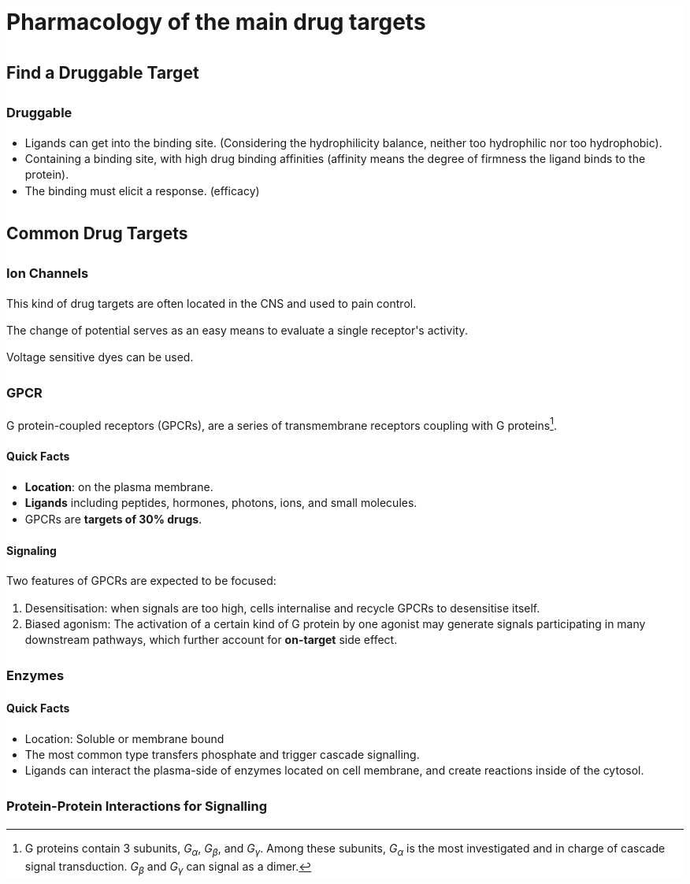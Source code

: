 # Pharmacology of the main drug targets

## Find a Druggable Target

### Druggable

- Ligands can get into the binding site. (Considering the hydrophilicity balance, neither too hydrophilic nor too hydrophobic).
- Containing a binding site, with high drug binding affinities (affinity means the degree of firmness the ligand binds to the protein).
- The binding must elicit a response. (efficacy)

## Common Drug Targets

### **Ion Channels**

This kind of drug targets are often located in the CNS and used to pain control.

The change of potential serves as an easy means to evaluate a single receptor's activity.

Voltage sensitive dyes can be used.

### **GPCR**

G protein-coupled receptors (GPCRs), are a series of transmembrane receptors coupling with G proteins[^1].

#### Quick Facts

- **Location**: on the plasma membrane.
- **Ligands** including peptides, hormones, photons, ions, and small molecules.
- GPCRs are **targets of 30% drugs**.

#### Signaling

Two features of GPCRs are expected to be focused:

1. Desensitisation: when signals are too high, cells internalise and recycle GPCRs to desensitise itself.
2. Biased agonism: The activation of a certain kind of G protein by one agonist may generate signals participating in many downstream pathways, which further account for **on-target** side effect. 

### **Enzymes**

#### Quick Facts

- Location: Soluble or membrane bound
- The most common type transfers phosphate and trigger cascade signalling.
- Ligands can interact the plasma-side of enzymes located on cell membrane, and create reactions inside of the cytosol.

### **Protein-Protein Interactions for Signalling**


[^1]: G proteins contain 3 subunits, $G_\alpha$, $G_\beta$, and $G_\gamma$. Among these subunits, $G_\alpha$ is the most investigated and in charge of cascade signal transduction. $G_\beta$ and $G_\gamma$ can signal as a dimer.